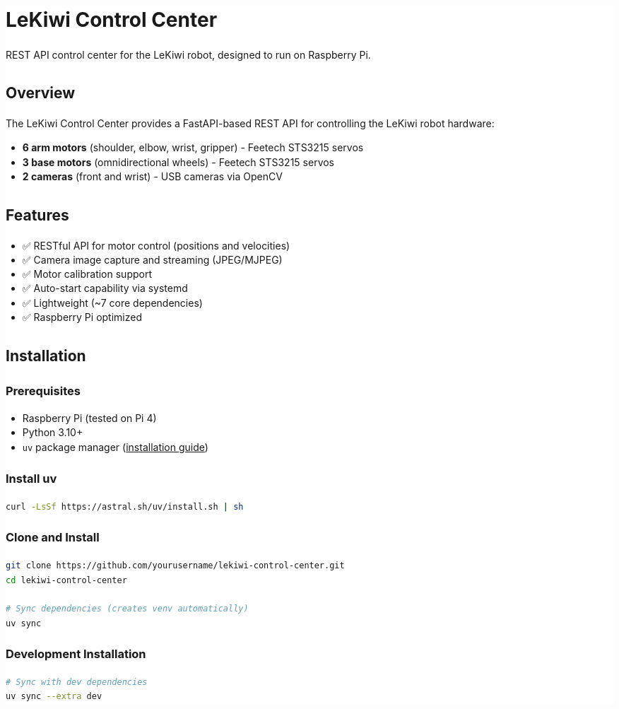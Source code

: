 # LeKiwi Control Center

REST API control center for the LeKiwi robot, designed to run on Raspberry Pi.

## Overview

The LeKiwi Control Center provides a FastAPI-based REST API for controlling the LeKiwi robot hardware:
- **6 arm motors** (shoulder, elbow, wrist, gripper) - Feetech STS3215 servos
- **3 base motors** (omnidirectional wheels) - Feetech STS3215 servos
- **2 cameras** (front and wrist) - USB cameras via OpenCV

## Features

- ✅ RESTful API for motor control (positions and velocities)
- ✅ Camera image capture and streaming (JPEG/MJPEG)
- ✅ Motor calibration support
- ✅ Auto-start capability via systemd
- ✅ Lightweight (~7 core dependencies)
- ✅ Raspberry Pi optimized

## Installation

### Prerequisites

- Raspberry Pi (tested on Pi 4)
- Python 3.10+
- `uv` package manager ([installation guide](https://github.com/astral-sh/uv))

### Install uv

```bash
curl -LsSf https://astral.sh/uv/install.sh | sh
```

### Clone and Install

```bash
git clone https://github.com/yourusername/lekiwi-control-center.git
cd lekiwi-control-center

# Sync dependencies (creates venv automatically)
uv sync
```

### Development Installation

```bash
# Sync with dev dependencies
uv sync --extra dev
```
